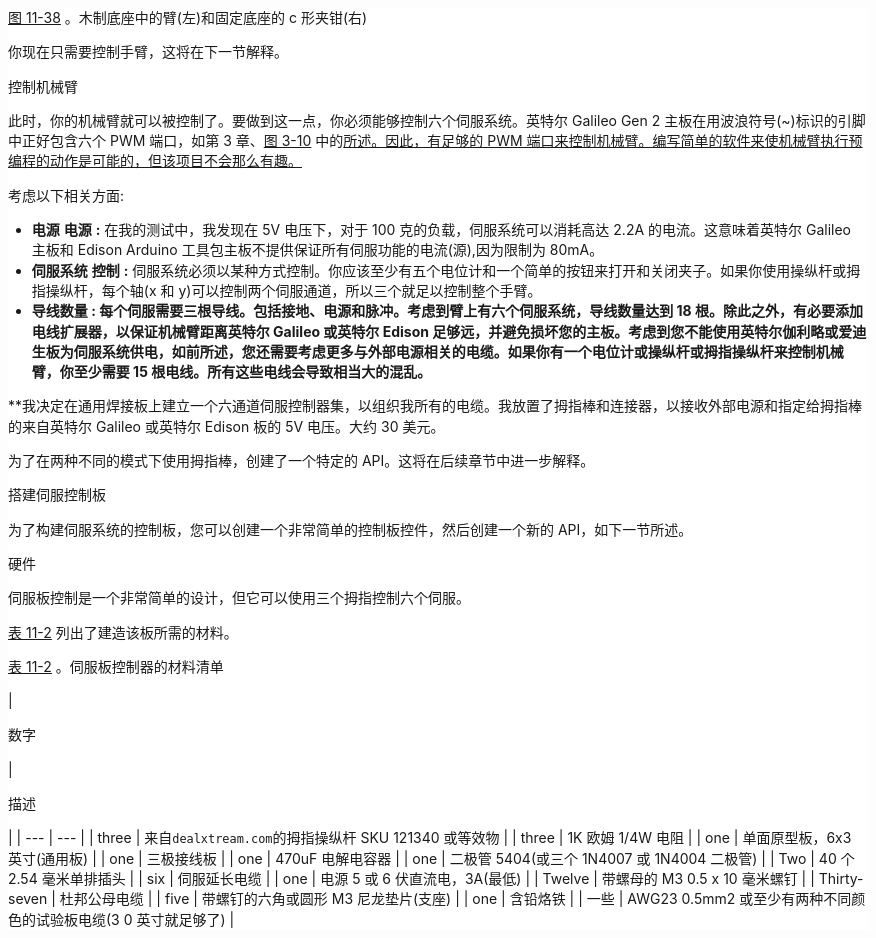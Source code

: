 [图 11-38](#_Fig38) 。木制底座中的臂(左)和固定底座的 c 形夹钳(右)

你现在只需要控制手臂，这将在下一节解释。

控制机械臂

此时，你的机械臂就可以被控制了。要做到这一点，你必须能够控制六个伺服系统。英特尔 Galileo Gen 2 主板在用波浪符号(~)标识的引脚中正好包含六个 PWM 端口，如第 3 章、[图 3-10](03.html#Fig10) 中的[所述。因此，有足够的 PWM 端口来控制机械臂。编写简单的软件来使机械臂执行预编程的动作是可能的，但该项目不会那么有趣。](03.html)

考虑以下相关方面:

*   **电源** **电源** **:** 在我的测试中，我发现在 5V 电压下，对于 100 克的负载，伺服系统可以消耗高达 2.2A 的电流。这意味着英特尔 Galileo 主板和 Edison Arduino 工具包主板不提供保证所有伺服功能的电流(源),因为限制为 80mA。
*   **伺服系统** **控制** **:** 伺服系统必须以某种方式控制。你应该至少有五个电位计和一个简单的按钮来打开和关闭夹子。如果你使用操纵杆或拇指操纵杆，每个轴(x 和 y)可以控制两个伺服通道，所以三个就足以控制整个手臂。
*   ****导线数量** **:** 每个伺服需要三根导线。包括接地、电源和脉冲。考虑到臂上有六个伺服系统，导线数量达到 18 根。除此之外，有必要添加电线扩展器，以保证机械臂距离英特尔 Galileo 或英特尔 Edison 足够远，并避免损坏您的主板。考虑到您不能使用英特尔伽利略或爱迪生板为伺服系统供电，如前所述，您还需要考虑更多与外部电源相关的电缆。如果你有一个电位计或操纵杆或拇指操纵杆来控制机械臂，你至少需要 15 根电线。所有这些电线会导致相当大的混乱。**

 **我决定在通用焊接板上建立一个六通道伺服控制器集，以组织我所有的电缆。我放置了拇指棒和连接器，以接收外部电源和指定给拇指棒的来自英特尔 Galileo 或英特尔 Edison 板的 5V 电压。大约 30 美元。

为了在两种不同的模式下使用拇指棒，创建了一个特定的 API。这将在后续章节中进一步解释。

搭建伺服控制板

为了构建伺服系统的控制板，您可以创建一个非常简单的控制板控件，然后创建一个新的 API，如下一节所述。

硬件

伺服板控制是一个非常简单的设计，但它可以使用三个拇指控制六个伺服。

[表 11-2](#Tab2) 列出了建造该板所需的材料。

[表 11-2](#_Tab2) 。伺服板控制器的材料清单

| 

数字

 | 

描述

 |
| --- | --- |
| three | 来自`dealxtream.com`的拇指操纵杆 SKU 121340 或等效物 |
| three | 1K 欧姆 1/4W 电阻 |
| one | 单面原型板，6x3 英寸(通用板) |
| one | 三极接线板 |
| one | 470uF 电解电容器 |
| one | 二极管 5404(或三个 1N4007 或 1N4004 二极管) |
| Two | 40 个 2.54 毫米单排插头 |
| six | 伺服延长电缆 |
| one | 电源 5 或 6 伏直流电，3A(最低) |
| Twelve | 带螺母的 M3 0.5 x 10 毫米螺钉 |
| Thirty-seven | 杜邦公母电缆 |
| five | 带螺钉的六角或圆形 M3 尼龙垫片(支座) |
| one | 含铅烙铁 |
| 一些 | AWG23 0.5mm2 或至少有两种不同颜色的试验板电缆(3 0 英寸就足够了) |